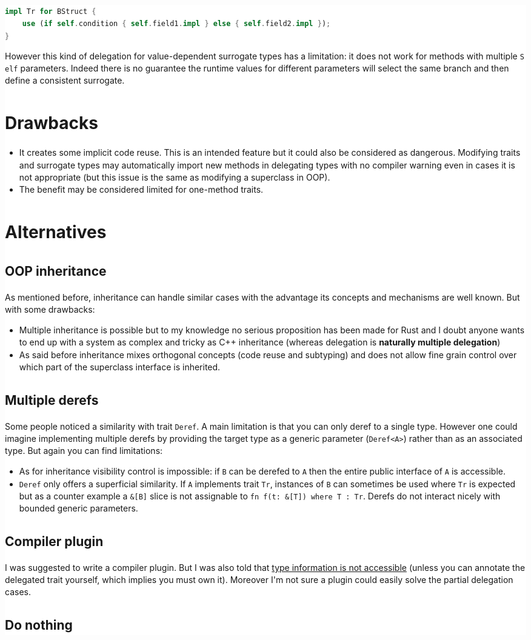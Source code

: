 ```rust
impl Tr for BStruct {
    use (if self.condition { self.field1.impl } else { self.field2.impl });
}
```
However this kind of delegation for value-dependent surrogate types has a limitation: it does not work for methods with multiple `Self` parameters. Indeed there is no guarantee the runtime values for different parameters will select the same branch and then define a consistent surrogate.

# Drawbacks
[drawbacks]: #drawbacks

* It creates some implicit code reuse. This is an intended feature but it could also be considered as dangerous. Modifying traits and surrogate types may automatically import new methods in delegating types with no compiler warning even in cases it is not appropriate (but this issue is the same as modifying a superclass in OOP).
* The benefit may be considered limited for one-method traits.

# Alternatives
[alternatives]: #alternatives

## OOP inheritance

As mentioned before, inheritance can handle similar cases with the advantage its concepts and mechanisms are well known. But with some drawbacks:
* Multiple inheritance is possible but to my knowledge no serious proposition has been made for Rust and I doubt anyone wants to end up with a system as complex and tricky as C++ inheritance (whereas delegation is **naturally multiple delegation**)
* As said before inheritance mixes orthogonal concepts (code reuse and subtyping) and does not allow fine grain control over which part of the superclass interface is inherited.

## Multiple derefs

Some people noticed a similarity with trait `Deref`. A main limitation is that you can only deref to a single type. However one could imagine implementing multiple derefs by providing the target type as a generic parameter (`Deref<A>`) rather than as an associated type. But again you can find limitations:
* As for inheritance visibility control is impossible: if `B` can be derefed to `A` then the entire public interface of `A` is accessible.
* `Deref` only offers a superficial similarity. If `A` implements trait `Tr`, instances of `B` can sometimes be used where `Tr` is expected but as a counter example a `&[B]` slice is not assignable to `fn f(t: &[T]) where T : Tr`. Derefs do not interact nicely with bounded generic parameters.

## Compiler plugin

I was suggested to write a compiler plugin. But I was also told that [type information is not accessible][type_information] (unless you can annotate the delegated trait yourself, which implies you must own it). Moreover I'm not sure a plugin could easily solve the partial delegation cases.

[type_information]: http://stackoverflow.com/questions/32641466/when-writing-a-syntax-extension-can-i-look-up-information-about-types-other-tha

## Do nothing


[summary]: #summary
[motivation]: #motivation
[pre_rfc]: https://internals.rust-lang.org/t/syntactic-sugar-for-delegation-of-implementation/2633
[comp_over_inh]: https://www.reddit.com/r/rust/comments/372mqw/how_do_i_composition_over_inheritance/
[object_composition]: https://en.wikipedia.org/wiki/Composition_over_inheritance
[design]: #detailed-design
[functors]: https://wiki.haskell.org/Functor
[unresolved]: #unresolved-questions